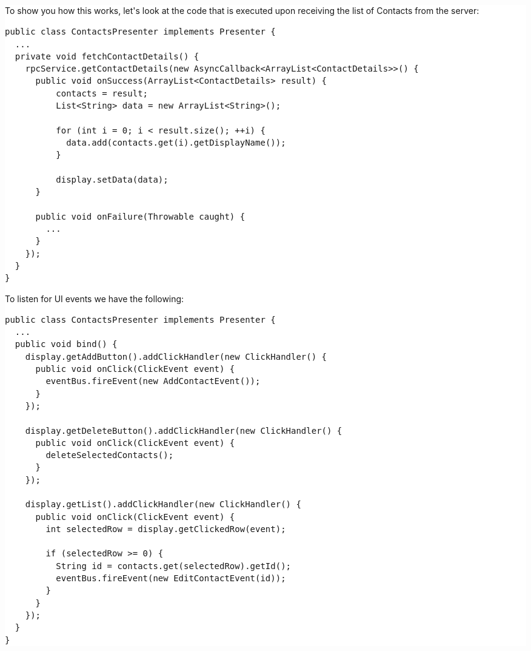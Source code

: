 <p>To show you how this works, let's look at the code that is executed upon
receiving the list of Contacts from the server:</p>

<pre class="prettyprint">
public class ContactsPresenter implements Presenter {
  ...
  private void fetchContactDetails() {
    rpcService.getContactDetails(new AsyncCallback&lt;ArrayList&lt;ContactDetails>>() {
      public void onSuccess(ArrayList&lt;ContactDetails> result) {
          contacts = result;
          List&lt;String> data = new ArrayList&lt;String>();

          for (int i = 0; i &lt; result.size(); ++i) {
            data.add(contacts.get(i).getDisplayName());
          }

          display.setData(data);
      }

      public void onFailure(Throwable caught) {
        ...
      }
    });
  }
}</pre>

<p>To listen for UI events we have the following:</p>

<pre class="prettyprint">
public class ContactsPresenter implements Presenter {
  ...
  public void bind() {
    display.getAddButton().addClickHandler(new ClickHandler() {
      public void onClick(ClickEvent event) {
        eventBus.fireEvent(new AddContactEvent());
      }
    });

    display.getDeleteButton().addClickHandler(new ClickHandler() {
      public void onClick(ClickEvent event) {
        deleteSelectedContacts();
      }
    });

    display.getList().addClickHandler(new ClickHandler() {
      public void onClick(ClickEvent event) {
        int selectedRow = display.getClickedRow(event);

        if (selectedRow >= 0) {
          String id = contacts.get(selectedRow).getId();
          eventBus.fireEvent(new EditContactEvent(id));
        }
      }
    });
  }
}</pre>
